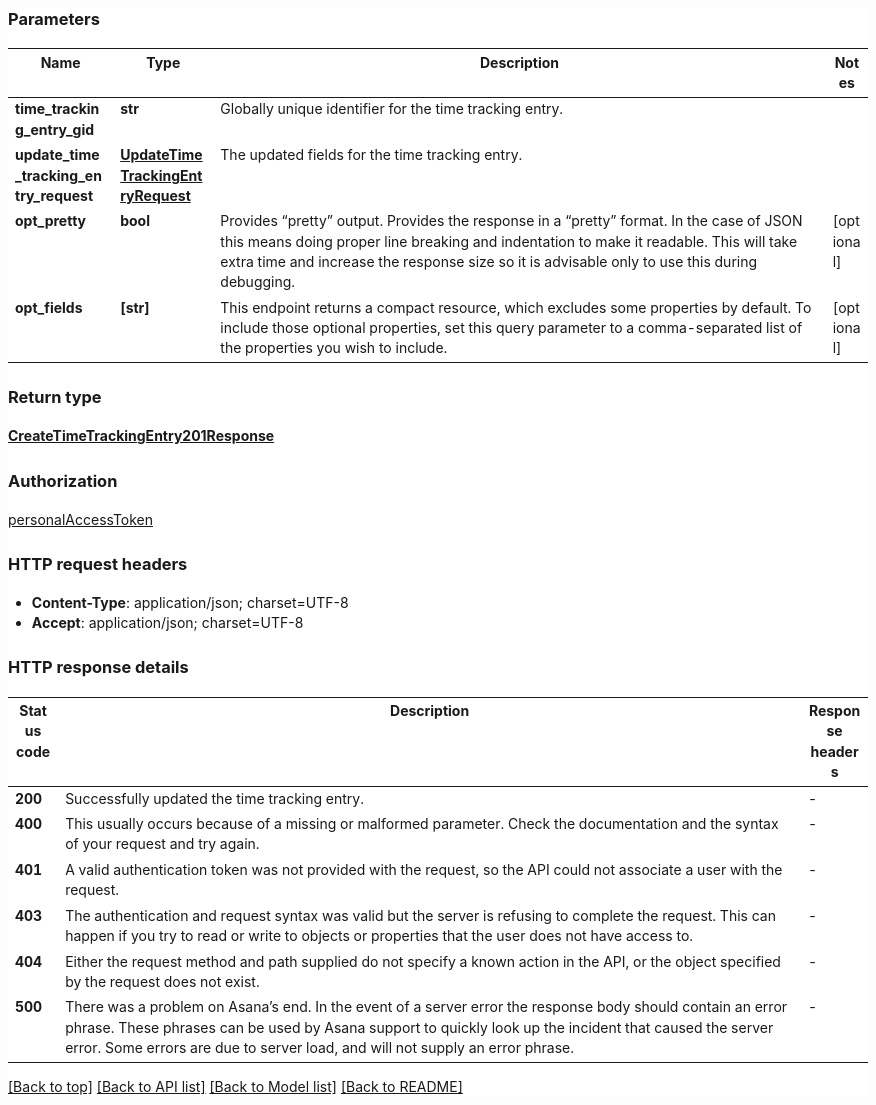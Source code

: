 ### Parameters

Name | Type | Description  | Notes
------------- | ------------- | ------------- | -------------
 **time_tracking_entry_gid** | **str**| Globally unique identifier for the time tracking entry. |
 **update_time_tracking_entry_request** | [**UpdateTimeTrackingEntryRequest**](UpdateTimeTrackingEntryRequest.md)| The updated fields for the time tracking entry. |
 **opt_pretty** | **bool**| Provides “pretty” output. Provides the response in a “pretty” format. In the case of JSON this means doing proper line breaking and indentation to make it readable. This will take extra time and increase the response size so it is advisable only to use this during debugging. | [optional]
 **opt_fields** | **[str]**| This endpoint returns a compact resource, which excludes some properties by default. To include those optional properties, set this query parameter to a comma-separated list of the properties you wish to include. | [optional]

### Return type

[**CreateTimeTrackingEntry201Response**](CreateTimeTrackingEntry201Response.md)

### Authorization

[personalAccessToken](../README.md#personalAccessToken)

### HTTP request headers

 - **Content-Type**: application/json; charset=UTF-8
 - **Accept**: application/json; charset=UTF-8


### HTTP response details

| Status code | Description | Response headers |
|-------------|-------------|------------------|
**200** | Successfully updated the time tracking entry. |  -  |
**400** | This usually occurs because of a missing or malformed parameter. Check the documentation and the syntax of your request and try again. |  -  |
**401** | A valid authentication token was not provided with the request, so the API could not associate a user with the request. |  -  |
**403** | The authentication and request syntax was valid but the server is refusing to complete the request. This can happen if you try to read or write to objects or properties that the user does not have access to. |  -  |
**404** | Either the request method and path supplied do not specify a known action in the API, or the object specified by the request does not exist. |  -  |
**500** | There was a problem on Asana’s end. In the event of a server error the response body should contain an error phrase. These phrases can be used by Asana support to quickly look up the incident that caused the server error. Some errors are due to server load, and will not supply an error phrase. |  -  |

[[Back to top]](#) [[Back to API list]](../README.md#documentation-for-api-endpoints) [[Back to Model list]](../README.md#documentation-for-models) [[Back to README]](../README.md)

